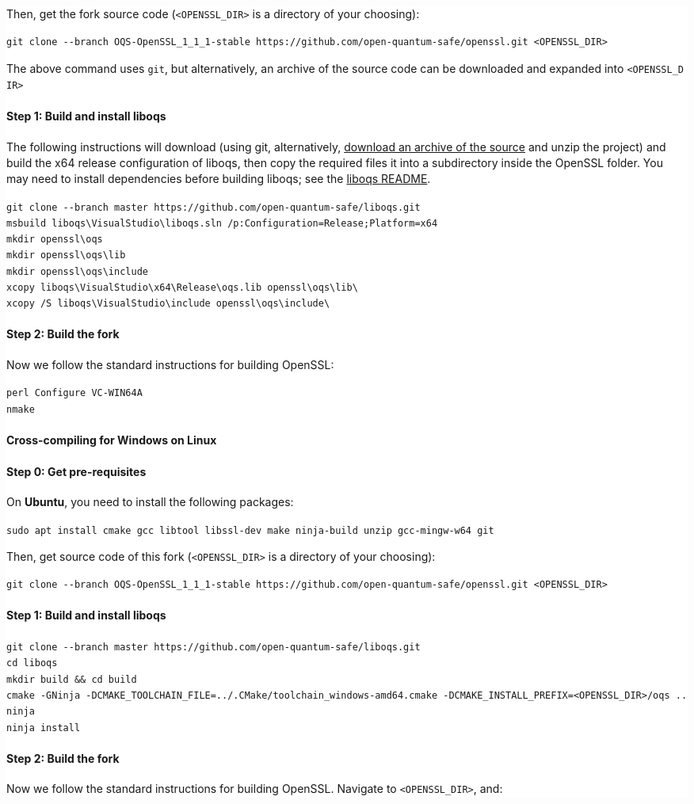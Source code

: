 Then, get the fork source code (`<OPENSSL_DIR>` is a directory of your choosing):

	git clone --branch OQS-OpenSSL_1_1_1-stable https://github.com/open-quantum-safe/openssl.git <OPENSSL_DIR>

The above command uses `git`, but alternatively, an archive of the source code can be downloaded and expanded into `<OPENSSL_DIR>`

#### Step 1: Build and install liboqs

The following instructions will download (using git, alternatively, [download an archive of the source](https://github.com/open-quantum-safe/liboqs/archive/master.zip) and unzip the project) and build the x64 release configuration of liboqs, then copy the required files it into a subdirectory inside the OpenSSL folder.  You may need to install dependencies before building liboqs; see the [liboqs README](https://github.com/open-quantum-safe/liboqs/blob/master/README.md).

	git clone --branch master https://github.com/open-quantum-safe/liboqs.git
	msbuild liboqs\VisualStudio\liboqs.sln /p:Configuration=Release;Platform=x64
	mkdir openssl\oqs
	mkdir openssl\oqs\lib
	mkdir openssl\oqs\include
	xcopy liboqs\VisualStudio\x64\Release\oqs.lib openssl\oqs\lib\
	xcopy /S liboqs\VisualStudio\include openssl\oqs\include\

#### Step 2: Build the fork

Now we follow the standard instructions for building OpenSSL:

	perl Configure VC-WIN64A
	nmake

#### Cross-compiling for Windows on Linux

#### Step 0: Get pre-requisites

On **Ubuntu**, you need to install the following packages:

	sudo apt install cmake gcc libtool libssl-dev make ninja-build unzip gcc-mingw-w64 git

Then, get source code of this fork (`<OPENSSL_DIR>` is a directory of your choosing):

	git clone --branch OQS-OpenSSL_1_1_1-stable https://github.com/open-quantum-safe/openssl.git <OPENSSL_DIR>

#### Step 1: Build and install liboqs

	git clone --branch master https://github.com/open-quantum-safe/liboqs.git
	cd liboqs
	mkdir build && cd build
	cmake -GNinja -DCMAKE_TOOLCHAIN_FILE=../.CMake/toolchain_windows-amd64.cmake -DCMAKE_INSTALL_PREFIX=<OPENSSL_DIR>/oqs ..
	ninja
	ninja install

#### Step 2: Build the fork

Now we follow the standard instructions for building OpenSSL. Navigate to `<OPENSSL_DIR>`, and:
